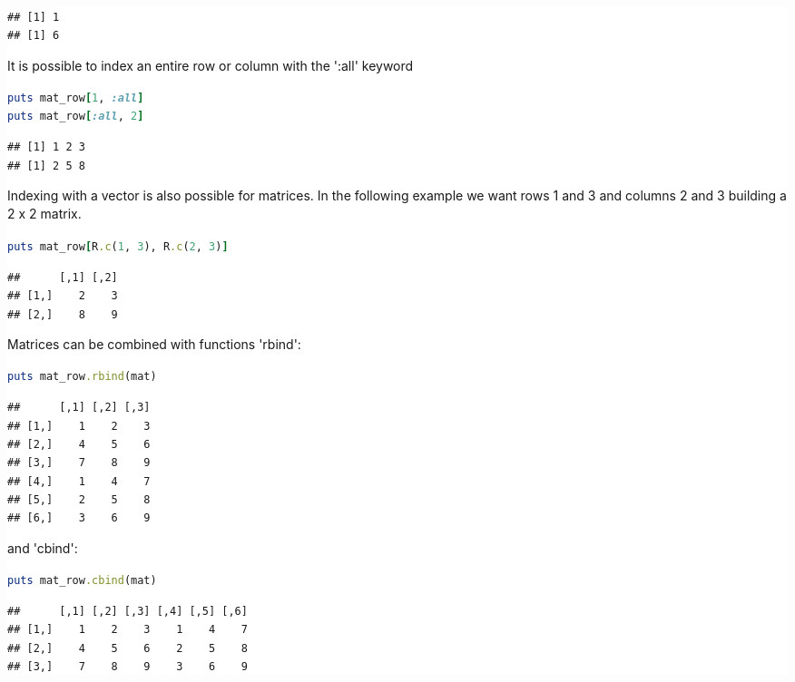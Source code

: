 ```
## [1] 1
## [1] 6
```
It is possible to index an entire row or column with the ':all' keyword


```ruby
puts mat_row[1, :all]
puts mat_row[:all, 2]
```

```
## [1] 1 2 3
## [1] 2 5 8
```

Indexing with a vector is also possible for matrices. In the following example we want
rows 1 and 3 and columns 2 and 3 building a 2 x 2 matrix.


```ruby
puts mat_row[R.c(1, 3), R.c(2, 3)]
```

```
##      [,1] [,2]
## [1,]    2    3
## [2,]    8    9
```

Matrices can be combined with functions 'rbind': 


```ruby
puts mat_row.rbind(mat)
```

```
##      [,1] [,2] [,3]
## [1,]    1    2    3
## [2,]    4    5    6
## [3,]    7    8    9
## [4,]    1    4    7
## [5,]    2    5    8
## [6,]    3    6    9
```

and 'cbind':


```ruby
puts mat_row.cbind(mat)
```

```
##      [,1] [,2] [,3] [,4] [,5] [,6]
## [1,]    1    2    3    1    4    7
## [2,]    4    5    6    2    5    8
## [3,]    7    8    9    3    6    9
```
